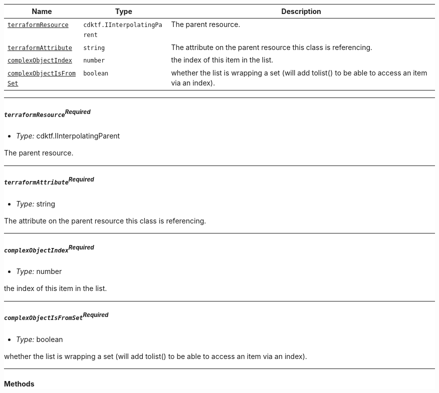| **Name** | **Type** | **Description** |
| --- | --- | --- |
| <code><a href="#@cdktf/provider-launchdarkly.featureFlag.FeatureFlagClientSideAvailabilityOutputReference.Initializer.parameter.terraformResource">terraformResource</a></code> | <code>cdktf.IInterpolatingParent</code> | The parent resource. |
| <code><a href="#@cdktf/provider-launchdarkly.featureFlag.FeatureFlagClientSideAvailabilityOutputReference.Initializer.parameter.terraformAttribute">terraformAttribute</a></code> | <code>string</code> | The attribute on the parent resource this class is referencing. |
| <code><a href="#@cdktf/provider-launchdarkly.featureFlag.FeatureFlagClientSideAvailabilityOutputReference.Initializer.parameter.complexObjectIndex">complexObjectIndex</a></code> | <code>number</code> | the index of this item in the list. |
| <code><a href="#@cdktf/provider-launchdarkly.featureFlag.FeatureFlagClientSideAvailabilityOutputReference.Initializer.parameter.complexObjectIsFromSet">complexObjectIsFromSet</a></code> | <code>boolean</code> | whether the list is wrapping a set (will add tolist() to be able to access an item via an index). |

---

##### `terraformResource`<sup>Required</sup> <a name="terraformResource" id="@cdktf/provider-launchdarkly.featureFlag.FeatureFlagClientSideAvailabilityOutputReference.Initializer.parameter.terraformResource"></a>

- *Type:* cdktf.IInterpolatingParent

The parent resource.

---

##### `terraformAttribute`<sup>Required</sup> <a name="terraformAttribute" id="@cdktf/provider-launchdarkly.featureFlag.FeatureFlagClientSideAvailabilityOutputReference.Initializer.parameter.terraformAttribute"></a>

- *Type:* string

The attribute on the parent resource this class is referencing.

---

##### `complexObjectIndex`<sup>Required</sup> <a name="complexObjectIndex" id="@cdktf/provider-launchdarkly.featureFlag.FeatureFlagClientSideAvailabilityOutputReference.Initializer.parameter.complexObjectIndex"></a>

- *Type:* number

the index of this item in the list.

---

##### `complexObjectIsFromSet`<sup>Required</sup> <a name="complexObjectIsFromSet" id="@cdktf/provider-launchdarkly.featureFlag.FeatureFlagClientSideAvailabilityOutputReference.Initializer.parameter.complexObjectIsFromSet"></a>

- *Type:* boolean

whether the list is wrapping a set (will add tolist() to be able to access an item via an index).

---

#### Methods <a name="Methods" id="Methods"></a>
